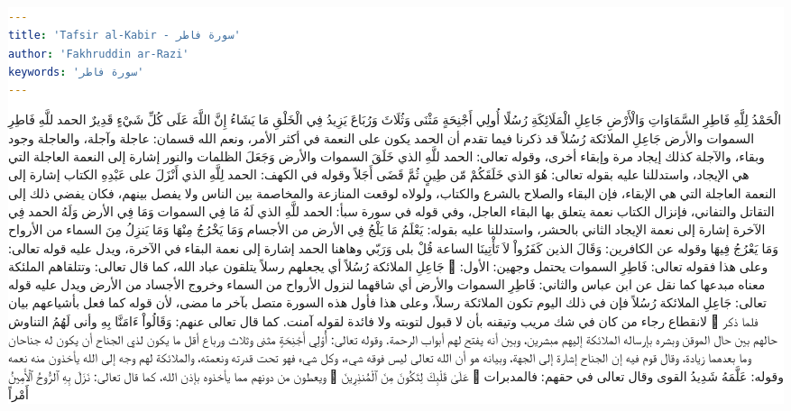 ```yaml
---
title: 'Tafsir al-Kabir - سورة فاطر'
author: 'Fakhruddin ar-Razi'
keywords: 'سورة فاطر'
---
```


الْحَمْدُ لِلَّهِ فَاطِرِ السَّمَاوَاتِ وَالْأَرْضِ جَاعِلِ الْمَلَائِكَةِ رُسُلًا أُولِي أَجْنِحَةٍ مَثْنَى وَثُلَاثَ وَرُبَاعَ يَزِيدُ فِي الْخَلْقِ مَا يَشَاءُ إِنَّ اللَّهَ عَلَى كُلِّ شَيْءٍ قَدِيرٌ
الحمد للَّهِ فَاطِرِ السموات والأرض جَاعِلِ الملائكة رُسُلاً
قد ذكرنا فيما تقدم أن الحمد يكون على النعمة في أكثر الأمر، ونعم الله قسمان: عاجلة وآجلة، والعاجلة وجود وبقاء، والآجلة كذلك إيجاد مرة وإبقاء أخرى، وقوله تعالى:
الحمد للَّهِ الذي خَلَقَ السموات والأرض وَجَعَلَ الظلمات والنور
إشارة إلى النعمة العاجلة التي هي الإيجاد، واستدللنا عليه بقوله تعالى:
هُوَ الذي خَلَقَكُمْ مّن طِينٍ ثُمَّ قَضَى أَجَلاً
وقوله في الكهف:
الحمد لِلَّهِ الذي أَنْزَلَ على عَبْدِهِ الكتاب
إشارة إلى النعمة العاجلة التي هي الإبقاء، فإن البقاء والصلاح بالشرع والكتاب، ولولاه لوقعت المنازعة والمخاصمة بين الناس ولا يفصل بينهم، فكان يفضي ذلك إلى التقاتل والتفاني، فإنزال الكتاب نعمة يتعلق بها البقاء العاجل، وفي قوله في سورة سبأ:
الحمد للَّهِ الذي لَهُ مَا فِي السموات وَمَا فِي الأرض وَلَهُ الحمد فِي الآخرة
إشارة إلى نعمة الإيجاد الثاني بالحشر، واستدللنا عليه بقوله:
يَعْلَمُ مَا يَلْجُ فِي الأرض
من الأجسام
وَمَا يَخْرُجُ مِنْهَا وَمَا يَنزِلُ مِنَ السماء
من الأرواح
وَمَا يَعْرُجُ فِيهَا
وقوله عن الكافرين:
وَقَالَ الذين كَفَرُواْ لاَ تَأْتِينَا الساعة قُلْ بلى وَرَبّي
وهاهنا الحمد إشارة إلى نعمة البقاء في الآخرة، ويدل عليه قوله تعالى:
جَاعِلِ الملائكة رُسُلاً
أي يجعلهم رسلاً يتلقون عباد الله، كما قال تعالى:
وتتلقاهم الملئكة

وعلى هذا فقوله تعالى:
فَاطِرِ السموات
يحتمل وجهين:
الأول:
معناه مبدعها كما نقل عن ابن عباس والثاني:
فَاطِرِ السموات والأرض
أي شاقهما لنزول الأرواح من السماء وخروج الأجساد من الأرض ويدل عليه قوله تعالى:
جَاعِلِ الملائكة رُسُلاً
فإن في ذلك اليوم تكون الملائكة رسلاً، وعلى هذا فأول هذه السورة متصل بآخر ما مضى، لأن قوله كما فعل بأشياعهم بيان لانقطاع رجاء من كان في شك مريب وتيقنه بأن لا قبول لتوبته ولا فائدة لقوله آمنت. كما قال تعالى عنهم:
وَقَالُواْ ءَامَنَّا بِهِ وأنى لَهُمُ التناوش

فلما ذكر حالهم بين حال الموقن وبشره بإرساله الملائكة إليهم مبشرين، وبين أنه يفتح لهم أبواب الرحمة.
وقوله تعالى:
أُوْلِي أَجْنِحَةٍ مثنى وثلاث ورباع
أقل ما يكون لذي الجناح أن يكون له جناحان وما بعدهما زيادة، وقال قوم فيه إن الجناح إشارة إلى الجهة، وبيانه هو أن الله تعالى ليس فوقه شيء، وكل شيء فهو تحت قدرته ونعمته، والملائكة لهم وجه إلى الله يأخذون منه نعمه ويعطون من دونهم مما يأخذوه بإذن الله، كما قال تعالى:
نَزَلَ بِهِ ٱلرُّوحُ ٱلْأَمِينُ

عَلَىٰ قَلْبِكَ لِتَكُونَ مِنَ ٱلْمُنذِرِينَ

وقوله:
عَلَّمَهُ شَدِيدُ القوى
وقال تعالى في حقهم:
فالمدبرات أَمْراً